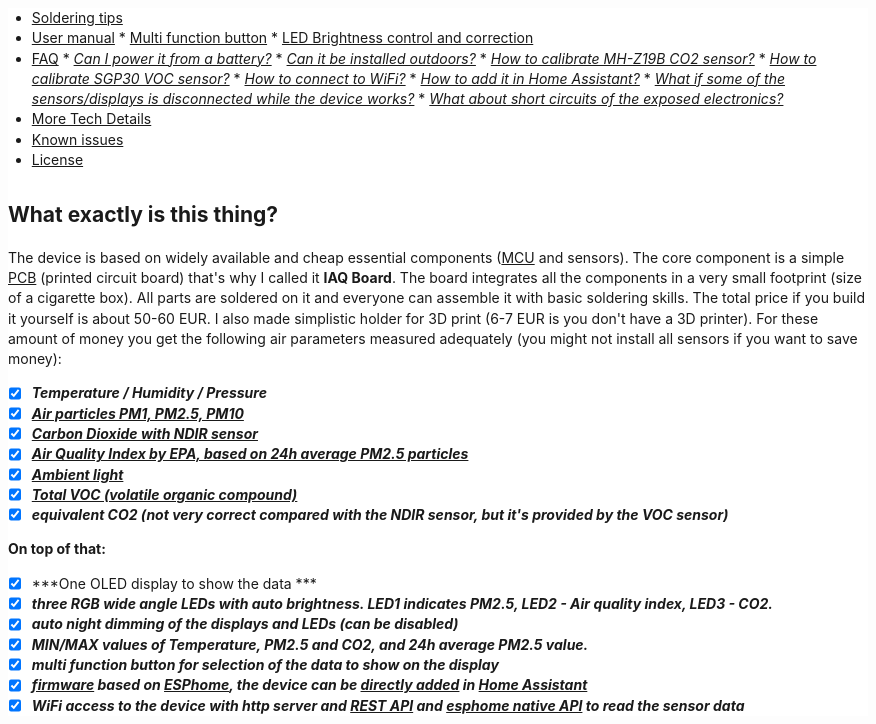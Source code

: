    * [Soldering tips](#soldering-tips)
   * [User manual](#user-manual)
         * [Multi function button](#multi-function-button)
         * [LED Brightness control and correction](#led-brightness-control-and-correction)
   * [FAQ](#faq)
            * [<em>Can I power it from a battery?</em>](#can-i-power-it-from-a-battery)
            * [<em>Can it be installed outdoors?</em>](#can-it-be-installed-outdoors)
            * [<em>How to calibrate MH-Z19B CO2 sensor?</em>](#how-to-calibrate-mh-z19b-co2-sensor)
            * [<em>How to calibrate SGP30 VOC sensor?</em>](#how-to-calibrate-sgp30-voc-sensor)
            * [<em>How to connect to WiFi?</em>](#how-to-connect-to-wifi)
            * [<em>How to add it in Home Assistant?</em>](#how-to-add-it-in-home-assistant)
            * [<em>What if some of the sensors/displays is disconnected while the device works?</em>](#what-if-some-of-the-sensorsdisplays-is-disconnected-while-the-device-works)
         * [<em>What about short circuits of the exposed electronics?</em>](#what-about-short-circuits-of-the-exposed-electronics)
   * [More Tech Details](#more-tech-details)
   * [Known issues](#known-issues)
   * [License](#license)

## What exactly is this thing?
The device is based on widely available and cheap essential components ([MCU](https://en.wikipedia.org/wiki/Microcontroller) and sensors). The core component is a simple [PCB](https://en.wikipedia.org/wiki/Printed_circuit_board) (printed circuit board) that's why I called it **IAQ Board**. The board integrates all the components in a very small footprint (size of a cigarette box). All parts are soldered on it and everyone can assemble it with basic soldering skills. The total price if you build it yourself is about 50-60 EUR. I also made simplistic holder for 3D print (6-7 EUR is you don't have a 3D printer). For these amount of money you get the following air parameters measured adequately (you might not install all sensors if you want to save money): 
- [X] ***Temperature / Humidity / Pressure***
- [X] [***Air particles PM1, PM2.5, PM10***](https://en.wikipedia.org/wiki/Particulates)
- [X] [***Carbon Dioxide with NDIR sensor***](https://en.wikipedia.org/wiki/Indoor_air_quality#Carbon_dioxide)
- [X] [***Air Quality Index by EPA, based on 24h average PM2.5 particles***](https://airindex.eea.europa.eu/Map/AQI/Viewer/)
- [X] [***Ambient light***](https://en.wikipedia.org/wiki/Illuminance)
- [X] [***Total VOC (volatile organic compound)***](https://en.wikipedia.org/wiki/Volatile_organic_compound)
- [X] ***equivalent CO2 (not very correct compared with the NDIR sensor, but it's provided by the VOC sensor)***

**On top of that:**
- [X] ***One OLED display to show the data ***
- [X] ***three RGB wide angle LEDs with auto brightness. LED1 indicates PM2.5, LED2 - Air quality index, LED3 - CO2.*** 
- [X] ***auto night dimming of the displays and LEDs (can be disabled)***
- [X] ***MIN/MAX values of Temperature, PM2.5 and CO2, and 24h average PM2.5 value.***
- [X] ***multi function button for selection of the data to show on the display***
- [X] ***[firmware](https://en.wikipedia.org/wiki/Firmware) based on [ESPhome](https://esphome.io/), the device can be [directly added](https://esphome.io/components/api.html) in [Home Assistant](https://www.home-assistant.io/)***
- [X] ***WiFi access to the device with http server and [REST API](https://esphome.io/web-api/index.html) and [esphome native API](https://esphome.io/components/api.html)  to read the sensor data***
